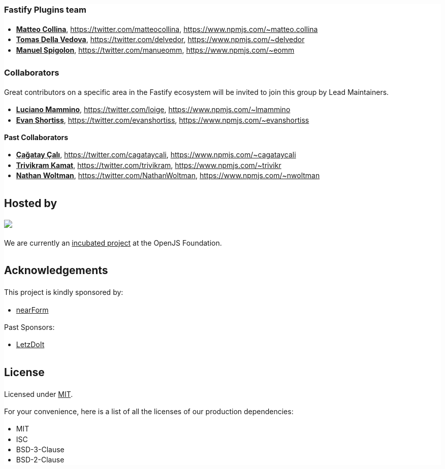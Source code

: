 ### Fastify Plugins team
* [__Matteo Collina__](https://github.com/mcollina), <https://twitter.com/matteocollina>, <https://www.npmjs.com/~matteo.collina>
* [__Tomas Della Vedova__](https://github.com/delvedor), <https://twitter.com/delvedor>, <https://www.npmjs.com/~delvedor>
* [__Manuel Spigolon__](https://github.com/eomm), <https://twitter.com/manueomm>, <https://www.npmjs.com/~eomm>

### Collaborators
Great contributors on a specific area in the Fastify ecosystem will be invited to join this group by Lead Maintainers.

* [__Luciano Mammino__](https://github.com/lmammino), <https://twitter.com/loige>, <https://www.npmjs.com/~lmammino>
* [__Evan Shortiss__](https://github.com/evanshortiss), <https://twitter.com/evanshortiss>, <https://www.npmjs.com/~evanshortiss>

**Past Collaborators**
* [__Çağatay Çalı__](https://github.com/cagataycali), <https://twitter.com/cagataycali>, <https://www.npmjs.com/~cagataycali>
* [__Trivikram Kamat__](https://github.com/trivikr), <https://twitter.com/trivikram>, <https://www.npmjs.com/~trivikr>
* [__Nathan Woltman__](https://github.com/nwoltman), <https://twitter.com/NathanWoltman>, <https://www.npmjs.com/~nwoltman>

## Hosted by

[<img src="https://github.com/openjs-foundation/cross-project-council/blob/master/logos/openjsf-color.png?raw=true" width="250px;"/>](https://openjsf.org/projects/#incubating)

We are currently an [incubated project](https://openjsf.org/blog/2019/11/20/web-framework-fastify-joins-openjs-foundation-as-an-incubating-project/) at the OpenJS Foundation.

## Acknowledgements

This project is kindly sponsored by:
- [nearForm](http://nearform.com)

Past Sponsors:
- [LetzDoIt](http://www.letzdoitapp.com/)

## License

Licensed under [MIT](./LICENSE).

For your convenience, here is a list of all the licenses of our production dependencies:
- MIT
- ISC
- BSD-3-Clause
- BSD-2-Clause
